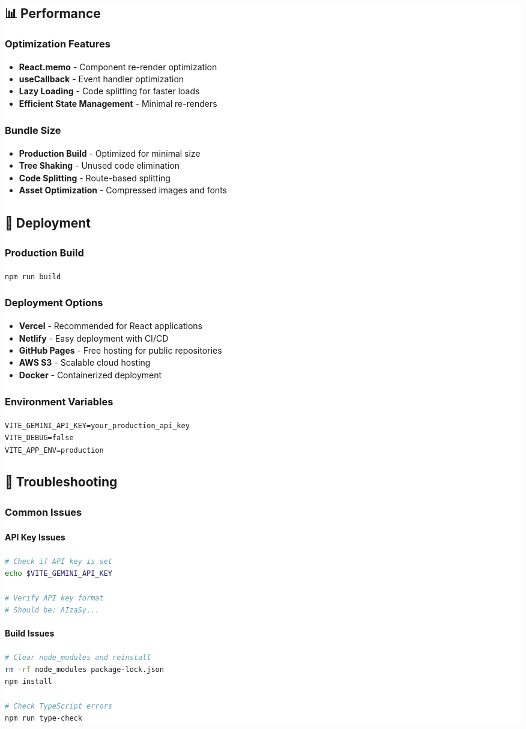 ## 📊 Performance

### Optimization Features
- **React.memo** - Component re-render optimization
- **useCallback** - Event handler optimization
- **Lazy Loading** - Code splitting for faster loads
- **Efficient State Management** - Minimal re-renders

### Bundle Size
- **Production Build** - Optimized for minimal size
- **Tree Shaking** - Unused code elimination
- **Code Splitting** - Route-based splitting
- **Asset Optimization** - Compressed images and fonts

## 🚀 Deployment

### Production Build
```bash
npm run build
```

### Deployment Options
- **Vercel** - Recommended for React applications
- **Netlify** - Easy deployment with CI/CD
- **GitHub Pages** - Free hosting for public repositories
- **AWS S3** - Scalable cloud hosting
- **Docker** - Containerized deployment

### Environment Variables
```env
VITE_GEMINI_API_KEY=your_production_api_key
VITE_DEBUG=false
VITE_APP_ENV=production
```

## 🐛 Troubleshooting

### Common Issues

#### API Key Issues
```bash
# Check if API key is set
echo $VITE_GEMINI_API_KEY

# Verify API key format
# Should be: AIzaSy...
```

#### Build Issues
```bash
# Clear node_modules and reinstall
rm -rf node_modules package-lock.json
npm install

# Check TypeScript errors
npm run type-check
```
